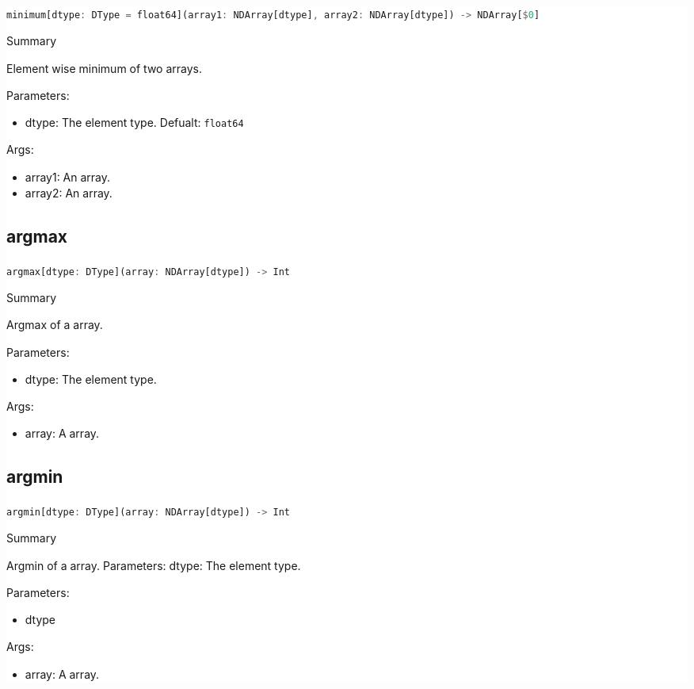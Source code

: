 
```rust
minimum[dtype: DType = float64](array1: NDArray[dtype], array2: NDArray[dtype]) -> NDArray[$0]
```  
Summary  
  
Element wise minimum of two arrays.  
  
Parameters:  

- dtype: The element type. Defualt: `float64`
  
Args:  

- array1: An array.
- array2: An array.

## argmax


```rust
argmax[dtype: DType](array: NDArray[dtype]) -> Int
```  
Summary  
  
Argmax of a array.  
  
Parameters:  

- dtype: The element type.
  
Args:  

- array: A array.

## argmin


```rust
argmin[dtype: DType](array: NDArray[dtype]) -> Int
```  
Summary  
  
Argmin of a array. Parameters:     dtype: The element type.  
  
Parameters:  

- dtype
  
Args:  

- array: A array.
